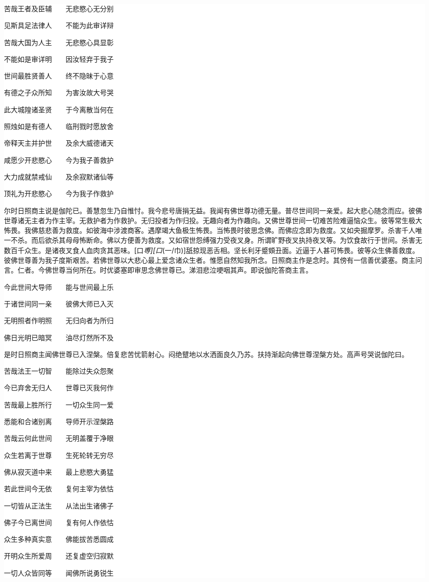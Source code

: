 苦哉王者及臣辅　　无悲愍心无分别  

见斯具足法律人　　不能为此审详辩  

苦哉大国为人主　　无悲愍心具显彰  

不能如是审详明　　因汝轻弃于我子  

世间最胜贤善人　　终不隐昧于心意  

有德之子众所知　　为害汝故大号哭  

此大城隍诸圣贤　　于今离散当何在  

照烛如是有德人　　临刑戮时愿放舍  

帝释天主并护世　　及余大威德诸天  

咸愿少开悲愍心　　今为我子善救护  

大力成就禁戒仙　　及余寂默诸仙等  

顶礼为开悲愍心　　今为我子作救护  

尔时日照商主说是伽陀已。善慧忽生乃自惟忖。我今悲号唐捐无益。我闻有佛世尊功德无量。普尽世间同一亲爱。起大悲心随念而应。彼佛世尊诸无主者为作主宰。无救护者为作救护。无归投者为作归投。无趣向者为作趣向。又佛世尊世间一切难苦险难逼恼众生。彼等常生极大怖畏。我佛慈悲善为救度。如彼海中涉渡商客。遇摩竭大鱼极生怖畏。当怖畏时彼思念佛。而佛应念即为救度。又如央掘摩罗。杀害千人唯一不杀。而后欲杀其母母怖断命。佛以方便善为救度。又如宿世怨缚强力受夜叉身。所谓旷野夜叉执持夜叉等。为饮食故行于世间。杀害无数百千众生。是诸夜叉食人血肉贪其恶味。[口*尃][口*(一/巾)]舐掠现恶舌相。坚长利牙蹙頞丑面。近逼于人甚可怖畏。彼等众生佛善救度。彼佛世尊善为我子度斯艰苦。若佛世尊以大悲心最上爱念诸众生者。惟愿自然知我所念。日照商主作是念时。其傍有一信善优婆塞。商主问言。仁者。今佛世尊当何所在。时优婆塞即审思念佛世尊已。涕泪悲泣哽咽其声。即说伽陀答商主言。  

今此世间大导师　　能与世间最上乐  

于诸世间同一亲　　彼佛大师已入灭  

无明照者作明照　　无归向者为所归  

佛日光明已暗冥　　油尽灯然所不及  

是时日照商主闻佛世尊已入涅槃。倍复悲苦忧箭射心。闷绝躄地以水洒面良久乃苏。扶持渐起向佛世尊涅槃方处。高声号哭说伽陀曰。  

苦哉法王一切智　　能除过失众怨聚  

今已弃舍无归人　　世尊已灭我何作  

苦哉最上胜所行　　一切众生同一爱  

悉能和合诸别离　　导师开示涅槃路  

苦哉云何此世间　　无明盖覆于净眼  

众生若离于世尊　　生死轮转无穷尽  

佛从寂灭道中来　　最上悲愍大勇猛  

若此世间今无依　　复何主宰为依怙  

一切皆从正法生　　从法出生诸佛子  

佛子今已离世间　　复有何人作依怙  

众生多种真实意　　佛能拔苦悉圆成  

开明众生所爱周　　还复虚空归寂默  

一切人众皆同等　　闻佛所说勇锐生  
